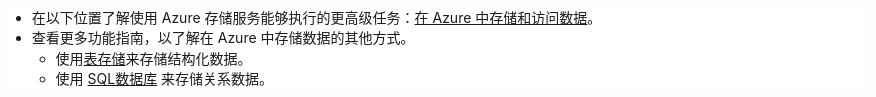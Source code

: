 -   在以下位置了解使用 Azure 存储服务能够执行的更高级任务：[在 Azure 中存储和访问数据][]。
-   查看更多功能指南，以了解在 Azure 中存储数据的其他方式。
    -   使用[表存储][]来存储结构化数据。
    -   使用 [SQL数据库][] 来存储关系数据。

  [1.7 版]: /en-us/develop/net/how-to-guides/blob-storage-v17/ "1.7 版"
  [2.0 版]: /en-us/develop/net/how-to-guides/blob-storage/ "2.0 版"
  [后续步骤]: #next-steps
  [什么是 Blob 存储]: #what-is
  [概念]: #concepts
  [创建 Azure 存储帐户]: #create-account
  [设置存储连接字符串]: #setup-connection-string
  [如何：以编程方式访问 Blob 存储]: #configure-access
  [如何：创建容器]: #create-container
  [如何：将 Blob 上载到容器中]: #upload-blob
  [如何：列出容器中的 Blob]: #list-blob
  [如何：下载 Blob]: #download-blobs
  [如何：删除 Blob]: #delete-blobs
  [howto-blob-storage]: ../includes/howto-blob-storage.md
  [create-storage-account]: ../includes/create-storage-account.md
  [在 Visual Studio 中选择云服务角色的属性]: ./media/storage-dotnet-how-to-use-blobs-17/blob5.png
  [在 Visual Studio 中添加云服务设置]: ./media/storage-dotnet-how-to-use-blobs-17/blob6.png
  [Blob7]: ./media/storage-dotnet-how-to-use-blobs-20/blob7.png
  [Blob8]: ./media/storage-dotnet-how-to-use-blobs-20/blob8.png
  [Blob9]: ./media/storage-dotnet-how-to-use-blobs-20/blob9.png
  [配置连接字符串]: http://msdn.microsoft.com/zh-cn/library/azure/ee758697.aspx
  [.NET 客户端库引用]: http://msdn.microsoft.com/zh-cn/library/azure/wl_svchosting_mref_reference_home
  [REST API 参考]: http://msdn.microsoft.com/zh-cn/library/azure/dd179355
  [在 Azure 中存储和访问数据]: http://msdn.microsoft.com/zh-cn/library/azure/gg433040.aspx
  [表存储]: /en-us/develop/net/how-to-guides/table-services/
  [SQL数据库]: /en-us/develop/net/how-to-guides/sql-database/
